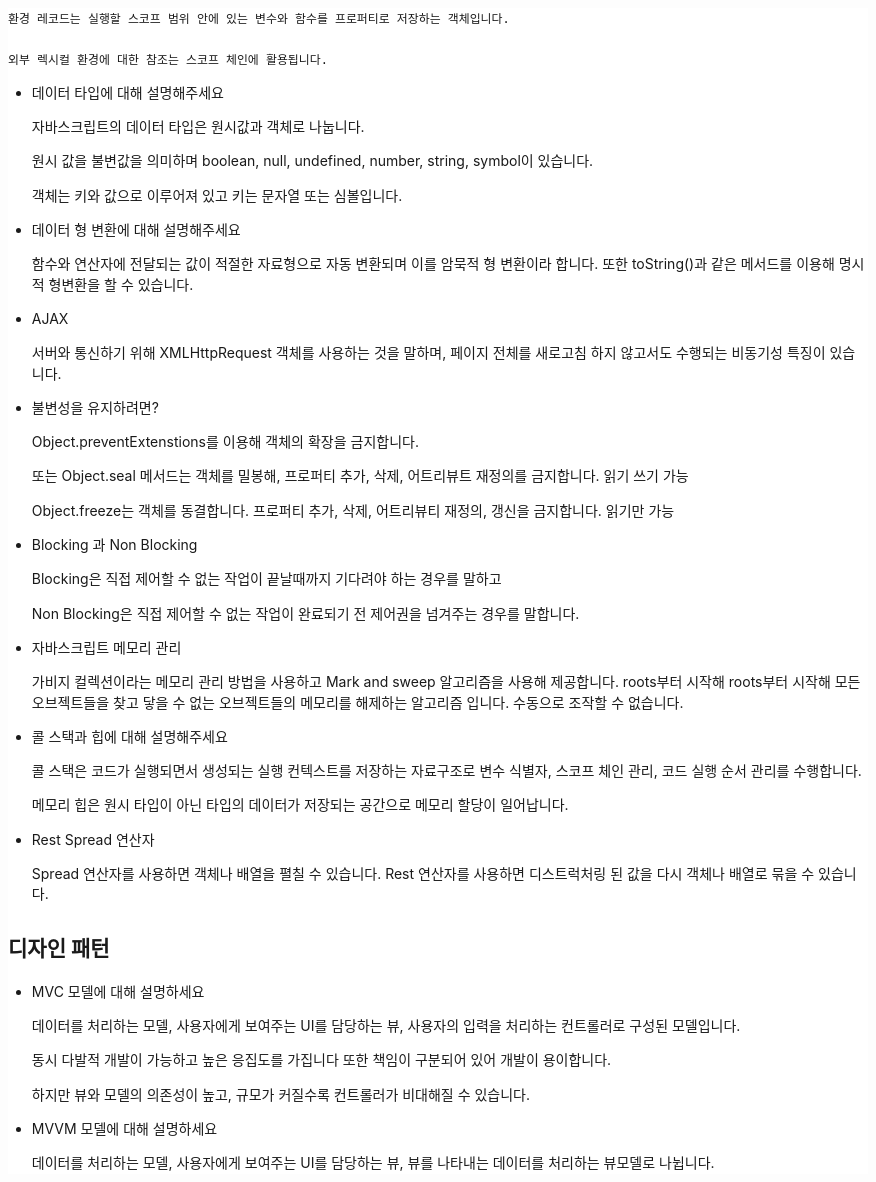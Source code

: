     환경 레코드는 실행할 스코프 범위 안에 있는 변수와 함수를 프로퍼티로 저장하는 객체입니다.
    
    외부 렉시컬 환경에 대한 참조는 스코프 체인에 활용됩니다.
    
- 데이터 타입에 대해 설명해주세요
    
    자바스크립트의 데이터 타입은 원시값과 객체로 나눕니다.
    
    원시 값을 불변값을 의미하며 boolean, null, undefined, number, string, symbol이 있습니다.
    
    객체는 키와 값으로 이루어져 있고 키는 문자열 또는 심볼입니다.
    
- 데이터 형 변환에 대해 설명해주세요
    
    함수와 연산자에 전달되는 값이 적절한 자료형으로 자동 변환되며 이를 암묵적 형 변환이라 합니다. 또한 toString()과 같은 메서드를 이용해 명시적 형변환을 할 수 있습니다.
    
- AJAX
    
    서버와 통신하기 위해 XMLHttpRequest 객체를 사용하는 것을 말하며, 페이지 전체를 새로고침 하지 않고서도 수행되는 비동기성 특징이 있습니다.
    
- 불변성을 유지하려면?
    
    Object.preventExtenstions를 이용해 객체의 확장을 금지합니다.
    
    또는 Object.seal 메서드는 객체를 밀봉해, 프로퍼티 추가, 삭제, 어트리뷰트 재정의를 금지합니다. 읽기 쓰기 가능
    
    Object.freeze는 객체를 동결합니다. 프로퍼티 추가, 삭제, 어트리뷰티 재정의, 갱신을 금지합니다. 읽기만 가능
    
- Blocking 과 Non Blocking
    
    Blocking은 직접 제어할 수 없는 작업이 끝날때까지 기다려야 하는 경우를 말하고
    
    Non Blocking은 직접 제어할 수 없는 작업이 완료되기 전 제어권을 넘겨주는 경우를 말합니다.
    
- 자바스크립트 메모리 관리
    
    가비지 컬렉션이라는 메모리 관리 방법을 사용하고 Mark and sweep 알고리즘을 사용해 제공합니다. roots부터 시작해 roots부터 시작해 모든 오브젝트들을 찾고 닿을 수 없는 오브젝트들의 메모리를 해제하는 알고리즘 입니다. 수동으로 조작할 수 없습니다.
    
- 콜 스택과 힙에 대해 설명해주세요
    
    콜 스택은 코드가 실행되면서 생성되는 실행 컨텍스트를 저장하는 자료구조로 변수 식별자, 스코프 체인 관리, 코드 실행 순서 관리를 수행합니다.
    
    메모리 힙은 원시 타입이 아닌 타입의 데이터가 저장되는 공간으로 메모리 할당이 일어납니다.
    
- Rest Spread 연산자
    
    Spread 연산자를 사용하면 객체나 배열을 펼칠 수 있습니다. Rest 연산자를 사용하면 디스트럭처링 된 값을 다시 객체나 배열로 묶을 수 있습니다.
    

## 디자인 패턴

- MVC 모델에 대해 설명하세요
    
    데이터를 처리하는 모델, 사용자에게 보여주는 UI를 담당하는 뷰, 사용자의 입력을 처리하는 컨트롤러로 구성된 모델입니다.
    
    동시 다발적 개발이 가능하고 높은 응집도를 가집니다 또한 책임이 구분되어 있어 개발이 용이합니다.
    
    하지만 뷰와 모델의 의존성이 높고, 규모가 커질수록 컨트롤러가 비대해질 수 있습니다.
    
- MVVM 모델에 대해 설명하세요
    
    데이터를 처리하는 모델, 사용자에게 보여주는 UI를 담당하는 뷰, 뷰를 나타내는 데이터를 처리하는 뷰모델로 나뉩니다.
    